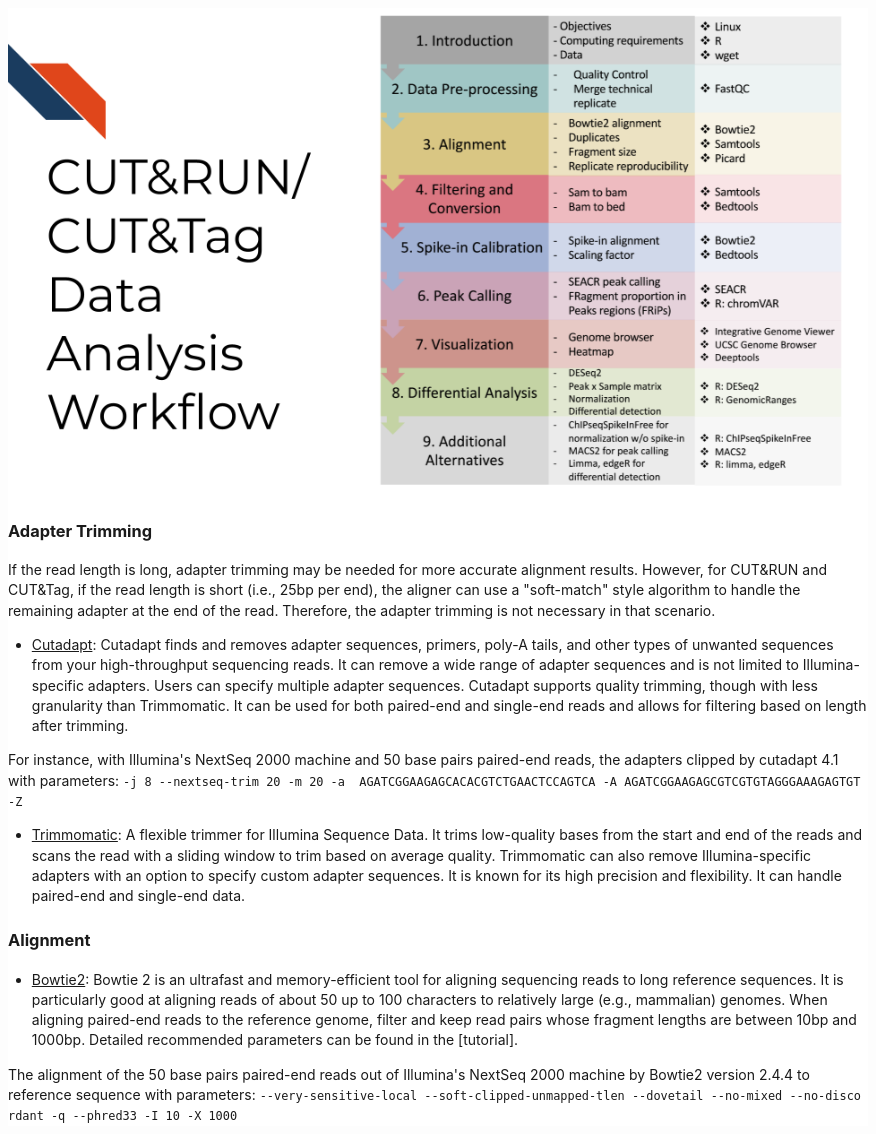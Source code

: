 
<img src="resources/images/11d-CUT-and-RUN_files/figure-html//1YwxXy2rnUgbx_7B7ENH9wpDX-j6JpJz6lGVzOkjo0qY_g2a6a1c838b1_1_22.png" width="100%" />

### Adapter Trimming

If the read length is long, adapter trimming may be needed for more accurate alignment results. However, for CUT&RUN and CUT&Tag, if the read length is short (i.e., 25bp per end), the aligner can use a "soft-match" style algorithm to handle the remaining adapter at the end of the read. Therefore, the adapter trimming is not necessary in that scenario.

- [Cutadapt](https://cutadapt.readthedocs.io/en/stable/): Cutadapt finds and removes adapter sequences, primers, poly-A tails, and other types of unwanted sequences from your high-throughput sequencing reads. It can remove a wide range of adapter sequences and is not limited to Illumina-specific adapters. Users can specify multiple adapter sequences. Cutadapt supports quality trimming, though with less granularity than Trimmomatic. It can be used for both paired-end and single-end reads and allows for filtering based on length after trimming.

For instance, with Illumina's NextSeq 2000 machine and 50 base pairs paired-end reads, the adapters clipped by cutadapt 4.1 with parameters:
```-j 8 --nextseq-trim 20 -m 20 -a  AGATCGGAAGAGCACACGTCTGAACTCCAGTCA -A AGATCGGAAGAGCGTCGTGTAGGGAAAGAGTGT -Z```

- [Trimmomatic](http://www.usadellab.org/cms/?page=trimmomatic): A flexible trimmer for Illumina Sequence Data. It trims low-quality bases from the start and end of the reads and scans the read with a sliding window to trim based on average quality. Trimmomatic can also remove Illumina-specific adapters with an option to specify custom adapter sequences. It is known for its high precision and flexibility. It can handle paired-end and single-end data.

### Alignment

- [Bowtie2](https://bowtie-bio.sourceforge.net/bowtie2/manual.shtml): Bowtie 2 is an ultrafast and memory-efficient tool for aligning sequencing reads to long reference sequences. It is particularly good at aligning reads of about 50 up to 100 characters to relatively large (e.g., mammalian) genomes. When aligning paired-end reads to the reference genome, filter and keep read pairs whose fragment lengths are between 10bp and 1000bp. Detailed recommended parameters can be found in the [tutorial].

The alignment of the 50 base pairs paired-end reads out of Illumina's NextSeq 2000 machine by Bowtie2 version 2.4.4 to reference sequence with parameters:
```--very-sensitive-local --soft-clipped-unmapped-tlen --dovetail --no-mixed --no-discordant -q --phred33 -I 10 -X 1000```

```